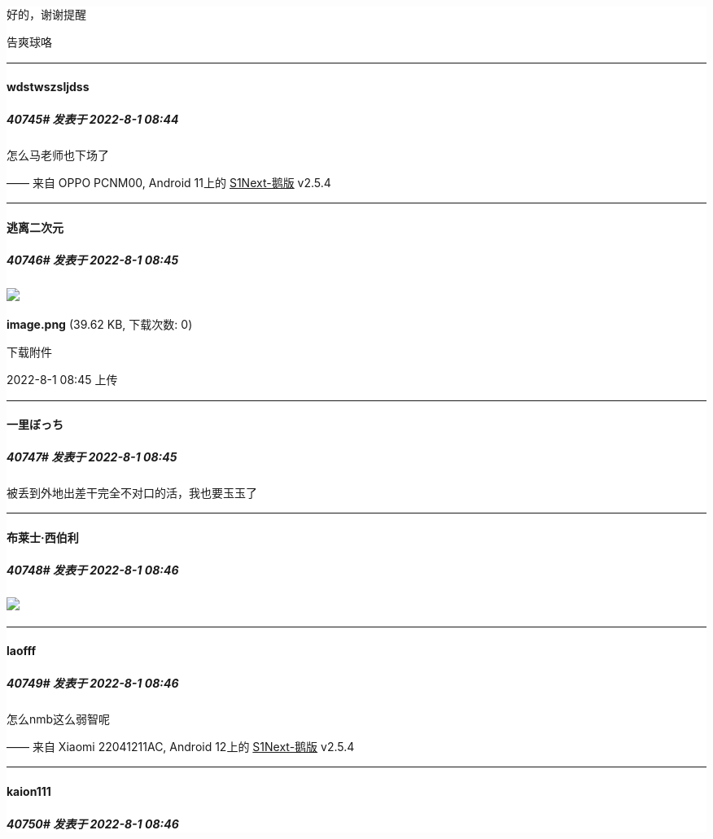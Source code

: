 好的，谢谢提醒

告爽球咯

*****

####  wdstwszsljdss  
##### 40745#       发表于 2022-8-1 08:44

怎么马老师也下场了

—— 来自 OPPO PCNM00, Android 11上的 [S1Next-鹅版](https://github.com/ykrank/S1-Next/releases) v2.5.4

*****

####  逃离二次元  
##### 40746#       发表于 2022-8-1 08:45

<img src="https://img.saraba1st.com/forum/202208/01/084543n616699meh8m128n.png" referrerpolicy="no-referrer">

<strong>image.png</strong> (39.62 KB, 下载次数: 0)

下载附件

2022-8-1 08:45 上传

*****

####  一里ぼっち  
##### 40747#       发表于 2022-8-1 08:45

被丢到外地出差干完全不对口的活，我也要玉玉了

*****

####  布莱士·西伯利  
##### 40748#       发表于 2022-8-1 08:46

<img src="https://static.saraba1st.com/image/smiley/face2017/068.png" referrerpolicy="no-referrer">

*****

####  laofff  
##### 40749#       发表于 2022-8-1 08:46

怎么nmb这么弱智呢

—— 来自 Xiaomi 22041211AC, Android 12上的 [S1Next-鹅版](https://github.com/ykrank/S1-Next/releases) v2.5.4

*****

####  kaion111  
##### 40750#       发表于 2022-8-1 08:46
